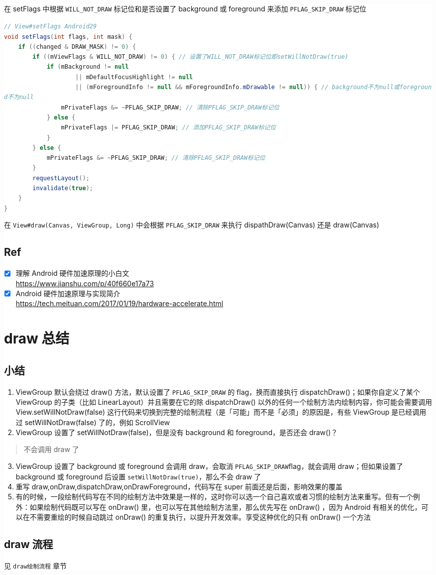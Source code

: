 在 setFlags 中根据 `WILL_NOT_DRAW` 标记位和是否设置了 background 或 foreground 来添加 `PFLAG_SKIP_DRAW` 标记位

```java
// View#setFlags Android29
void setFlags(int flags, int mask) {
    if ((changed & DRAW_MASK) != 0) {
        if ((mViewFlags & WILL_NOT_DRAW) != 0) { // 设置了WILL_NOT_DRAW标记位即setWillNotDraw(true)
            if (mBackground != null
                    || mDefaultFocusHighlight != null
                    || (mForegroundInfo != null && mForegroundInfo.mDrawable != null)) { // background不为null或foreground不为null
                mPrivateFlags &= ~PFLAG_SKIP_DRAW; // 清除PFLAG_SKIP_DRAW标记位
            } else {
                mPrivateFlags |= PFLAG_SKIP_DRAW; // 添加PFLAG_SKIP_DRAW标记位
            }
        } else {
            mPrivateFlags &= ~PFLAG_SKIP_DRAW; // 清除PFLAG_SKIP_DRAW标记位
        }
        requestLayout();
        invalidate(true);
    }
}
```

在 `View#draw(Canvas, ViewGroup, Long)` 中会根据 `PFLAG_SKIP_DRAW` 来执行 dispathDraw(Canvas) 还是 draw(Canvas)

## Ref

- [x] 理解 Android 硬件加速原理的小白文<br /><https://www.jianshu.com/p/40f660e17a73>
- [x] Android 硬件加速原理与实现简介<br /><https://tech.meituan.com/2017/01/19/hardware-accelerate.html>

# draw 总结

## 小结

1. ViewGroup 默认会绕过 draw() 方法，默认设置了 `PFLAG_SKIP_DRAW` 的 flag，换而直接执行 dispatchDraw()；如果你自定义了某个 ViewGroup 的子类（比如 LinearLayout）并且需要在它的除 dispatchDraw() 以外的任何一个绘制方法内绘制内容，你可能会需要调用 View.setWillNotDraw(false) 这行代码来切换到完整的绘制流程（是「可能」而不是「必须」的原因是，有些 ViewGroup 是已经调用过 setWillNotDraw(false) 了的，例如 ScrollView
2. ViewGroup 设置了 setWillNotDraw(false)，但是没有 background 和 foreground，是否还会 draw()？

> 不会调用 draw 了

3. ViewGroup 设置了 background 或 foreground 会调用 draw，会取消 `PFLAG_SKIP_DRAW`flag，就会调用 draw；但如果设置了 background 或 foreground 后设置 `setWillNotDraw(true)`，那么不会 draw 了
4. 重写 draw,onDraw,dispatchDraw,onDrawForeground，代码写在 super 前面还是后面，影响效果的覆盖
5. 有的时候，一段绘制代码写在不同的绘制方法中效果是一样的，这时你可以选一个自己喜欢或者习惯的绘制方法来重写。但有一个例外：如果绘制代码既可以写在 onDraw() 里，也可以写在其他绘制方法里，那么优先写在 onDraw() ，因为 Android 有相关的优化，可以在不需要重绘的时候自动跳过 onDraw() 的重复执行，以提升开发效率。享受这种优化的只有 onDraw() 一个方法

## draw 流程

见 `draw绘制流程` 章节

